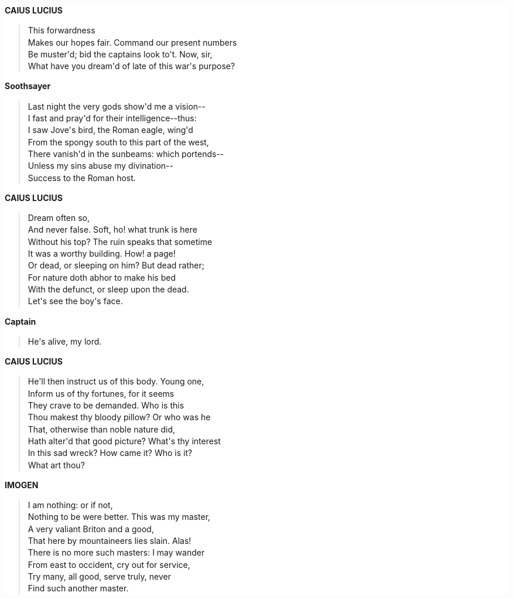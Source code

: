 <A NAME=speech115><b>CAIUS LUCIUS</b></a>
<blockquote>
<A NAME=416>This forwardness</A><br>
<A NAME=417>Makes our hopes fair. Command our present numbers</A><br>
<A NAME=418>Be muster'd; bid the captains look to't. Now, sir,</A><br>
<A NAME=419>What have you dream'd of late of this war's purpose?</A><br>
</blockquote>

<A NAME=speech116><b>Soothsayer</b></a>
<blockquote>
<A NAME=420>Last night the very gods show'd me a vision--</A><br>
<A NAME=421>I fast and pray'd for their intelligence--thus:</A><br>
<A NAME=422>I saw Jove's bird, the Roman eagle, wing'd</A><br>
<A NAME=423>From the spongy south to this part of the west,</A><br>
<A NAME=424>There vanish'd in the sunbeams: which portends--</A><br>
<A NAME=425>Unless my sins abuse my divination--</A><br>
<A NAME=426>Success to the Roman host.</A><br>
</blockquote>

<A NAME=speech117><b>CAIUS LUCIUS</b></a>
<blockquote>
<A NAME=427>Dream often so,</A><br>
<A NAME=428>And never false. Soft, ho! what trunk is here</A><br>
<A NAME=429>Without his top? The ruin speaks that sometime</A><br>
<A NAME=430>It was a worthy building. How! a page!</A><br>
<A NAME=431>Or dead, or sleeping on him? But dead rather;</A><br>
<A NAME=432>For nature doth abhor to make his bed</A><br>
<A NAME=433>With the defunct, or sleep upon the dead.</A><br>
<A NAME=434>Let's see the boy's face.</A><br>
</blockquote>

<A NAME=speech118><b>Captain</b></a>
<blockquote>
<A NAME=435>He's alive, my lord.</A><br>
</blockquote>

<A NAME=speech119><b>CAIUS LUCIUS</b></a>
<blockquote>
<A NAME=436>He'll then instruct us of this body. Young one,</A><br>
<A NAME=437>Inform us of thy fortunes, for it seems</A><br>
<A NAME=438>They crave to be demanded. Who is this</A><br>
<A NAME=439>Thou makest thy bloody pillow? Or who was he</A><br>
<A NAME=440>That, otherwise than noble nature did,</A><br>
<A NAME=441>Hath alter'd that good picture? What's thy interest</A><br>
<A NAME=442>In this sad wreck? How came it? Who is it?</A><br>
<A NAME=443>What art thou?</A><br>
</blockquote>

<A NAME=speech120><b>IMOGEN</b></a>
<blockquote>
<A NAME=444>                  I am nothing: or if not,</A><br>
<A NAME=445>Nothing to be were better. This was my master,</A><br>
<A NAME=446>A very valiant Briton and a good,</A><br>
<A NAME=447>That here by mountaineers lies slain. Alas!</A><br>
<A NAME=448>There is no more such masters: I may wander</A><br>
<A NAME=449>From east to occident, cry out for service,</A><br>
<A NAME=450>Try many, all good, serve truly, never</A><br>
<A NAME=451>Find such another master.</A><br>
</blockquote>
